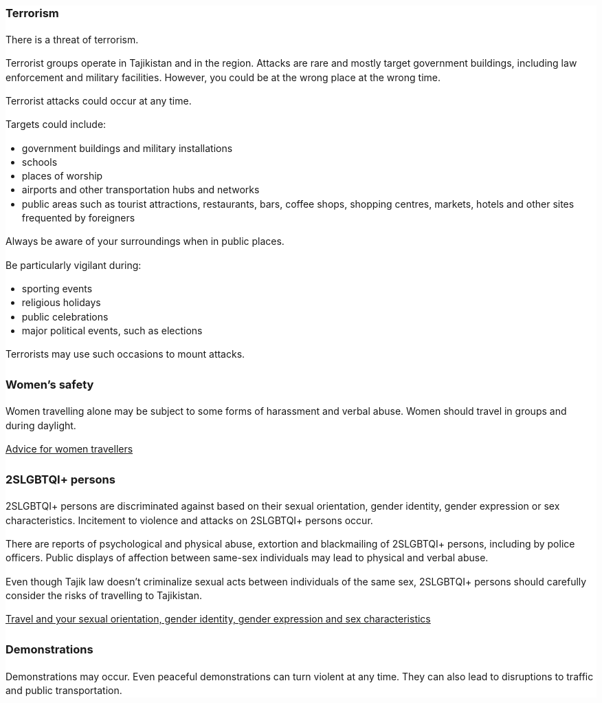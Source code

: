 ### Terrorism

There is a threat of terrorism.

Terrorist groups operate in Tajikistan and in the region. Attacks are rare and mostly target government buildings, including law enforcement and military facilities. However, you could be at the wrong place at the wrong time.

Terrorist attacks could occur at any time.

Targets could include:

* government buildings and military installations
* schools
* places of worship
* airports and other transportation hubs and networks
* public areas such as tourist attractions, restaurants, bars, coffee shops, shopping centres, markets, hotels and other sites frequented by foreigners

Always be aware of your surroundings when in public places.

Be particularly vigilant during:

* sporting events
* religious holidays
* public celebrations
* major political events, such as elections

Terrorists may use such occasions to mount attacks.

### Women’s safety

Women travelling alone may be subject to some forms of harassment and verbal abuse. Women should travel in groups and during daylight.

[Advice for women travellers](https://travel.gc.ca/travelling/health-safety/advice-for-women-travellers "Advice for women travellers")

### 2SLGBTQI+ persons

2SLGBTQI+ persons are discriminated against based on their sexual orientation, gender identity, gender expression or sex characteristics. Incitement to violence and attacks on 2SLGBTQI+ persons occur.

There are reports of psychological and physical abuse, extortion and blackmailing of 2SLGBTQI+ persons, including by police officers. Public displays of affection between same-sex individuals may lead to physical and verbal abuse.

Even though Tajik law doesn’t criminalize sexual acts between individuals of the same sex, 2SLGBTQI+ persons should carefully consider the risks of travelling to Tajikistan.

[Travel and your sexual orientation, gender identity, gender expression and sex characteristics](https://travel.gc.ca/travelling/health-safety/lgbt-travel)

### Demonstrations

Demonstrations may occur. Even peaceful demonstrations can turn violent at any time. They can also lead to disruptions to traffic and public transportation.
